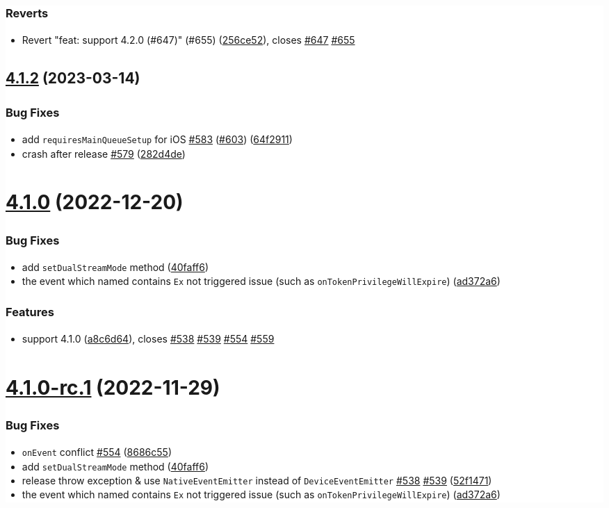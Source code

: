 
### Reverts

* Revert "feat: support 4.2.0 (#647)" (#655) ([256ce52](https://github.com/AgoraIO-Extensions/react-native-agora/commit/256ce523a951341138e0a718f36fe0a7fcc0b1d3)), closes [#647](https://github.com/AgoraIO-Extensions/react-native-agora/issues/647) [#655](https://github.com/AgoraIO-Extensions/react-native-agora/issues/655)

## [4.1.2](https://github.com/AgoraIO-Extensions/react-native-agora/compare/v4.1.0...v4.1.2) (2023-03-14)


### Bug Fixes

* add `requiresMainQueueSetup` for iOS [#583](https://github.com/AgoraIO-Extensions/react-native-agora/issues/583) ([#603](https://github.com/AgoraIO-Extensions/react-native-agora/issues/603)) ([64f2911](https://github.com/AgoraIO-Extensions/react-native-agora/commit/64f29110fe5453ad35a97b5041be65227c46026c))
* crash after release [#579](https://github.com/AgoraIO-Extensions/react-native-agora/issues/579) ([282d4de](https://github.com/AgoraIO-Extensions/react-native-agora/commit/282d4dede4d56329f593bbb65592def1e2e78baf))

# [4.1.0](https://github.com/AgoraIO-Extensions/react-native-agora/compare/v4.0.0...v4.1.0) (2022-12-20)


### Bug Fixes

* add `setDualStreamMode` method ([40faff6](https://github.com/AgoraIO-Extensions/react-native-agora/commit/40faff60a3844f11407682295da50f2996e333ed))
* the event which named contains `Ex` not triggered issue (such as `onTokenPrivilegeWillExpire`) ([ad372a6](https://github.com/AgoraIO-Extensions/react-native-agora/commit/ad372a690e5ce8fd989d2e8977a58715f27b745d))


### Features

* support 4.1.0 ([a8c6d64](https://github.com/AgoraIO-Extensions/react-native-agora/commit/a8c6d641c4740d64844d338caea671ce267fc89f)), closes [#538](https://github.com/AgoraIO-Extensions/react-native-agora/issues/538) [#539](https://github.com/AgoraIO-Extensions/react-native-agora/issues/539) [#554](https://github.com/AgoraIO-Extensions/react-native-agora/issues/554) [#559](https://github.com/AgoraIO-Extensions/react-native-agora/issues/559)



# [4.1.0-rc.1](https://github.com/AgoraIO-Extensions/react-native-agora/compare/v4.0.0...v4.1.0-rc.1) (2022-11-29)


### Bug Fixes

* `onEvent` conflict [#554](https://github.com/AgoraIO-Extensions/react-native-agora/issues/554) ([8686c55](https://github.com/AgoraIO-Extensions/react-native-agora/commit/8686c55f52271ff8cc87f0a55ce5e977d80aefde))
* add `setDualStreamMode` method ([40faff6](https://github.com/AgoraIO-Extensions/react-native-agora/commit/40faff60a3844f11407682295da50f2996e333ed))
* release throw exception & use `NativeEventEmitter` instead of `DeviceEventEmitter` [#538](https://github.com/AgoraIO-Extensions/react-native-agora/issues/538) [#539](https://github.com/AgoraIO-Extensions/react-native-agora/issues/539) ([52f1471](https://github.com/AgoraIO-Extensions/react-native-agora/commit/52f1471209edba939480a44cf7eefa699ee66710))
* the event which named contains `Ex` not triggered issue (such as `onTokenPrivilegeWillExpire`) ([ad372a6](https://github.com/AgoraIO-Extensions/react-native-agora/commit/ad372a690e5ce8fd989d2e8977a58715f27b745d))

